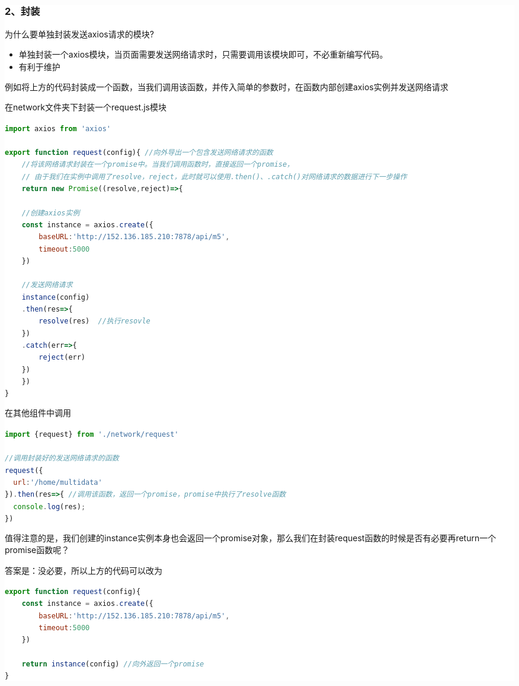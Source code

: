 ### 2、封装

为什么要单独封装发送axios请求的模块?

+ 单独封装一个axios模块，当页面需要发送网络请求时，只需要调用该模块即可，不必重新编写代码。
+ 有利于维护

例如将上方的代码封装成一个函数，当我们调用该函数，并传入简单的参数时，在函数内部创建axios实例并发送网络请求

在network文件夹下封装一个request.js模块

```javascript
import axios from 'axios'

export function request(config){ //向外导出一个包含发送网络请求的函数
    //将该网络请求封装在一个promise中。当我们调用函数时，直接返回一个promise，
    // 由于我们在实例中调用了resolve，reject，此时就可以使用.then()、.catch()对网络请求的数据进行下一步操作
    return new Promise((resolve,reject)=>{

    //创建axios实例
    const instance = axios.create({
        baseURL:'http://152.136.185.210:7878/api/m5',
        timeout:5000
    })

    //发送网络请求
    instance(config)
    .then(res=>{
        resolve(res)  //执行resovle
    })
    .catch(err=>{
        reject(err)
    })
    })
}
```

在其他组件中调用

```javascript
import {request} from './network/request'

//调用封装好的发送网络请求的函数
request({ 
  url:'/home/multidata'
}).then(res=>{ //调用该函数，返回一个promise，promise中执行了resolve函数
  console.log(res); 
})
```

值得注意的是，我们创建的instance实例本身也会返回一个promise对象，那么我们在封装request函数的时候是否有必要再return一个promise函数呢？

答案是：没必要，所以上方的代码可以改为

```javascript
export function request(config){
    const instance = axios.create({
        baseURL:'http://152.136.185.210:7878/api/m5',
        timeout:5000
    })

    return instance(config) //向外返回一个promise
}
```
